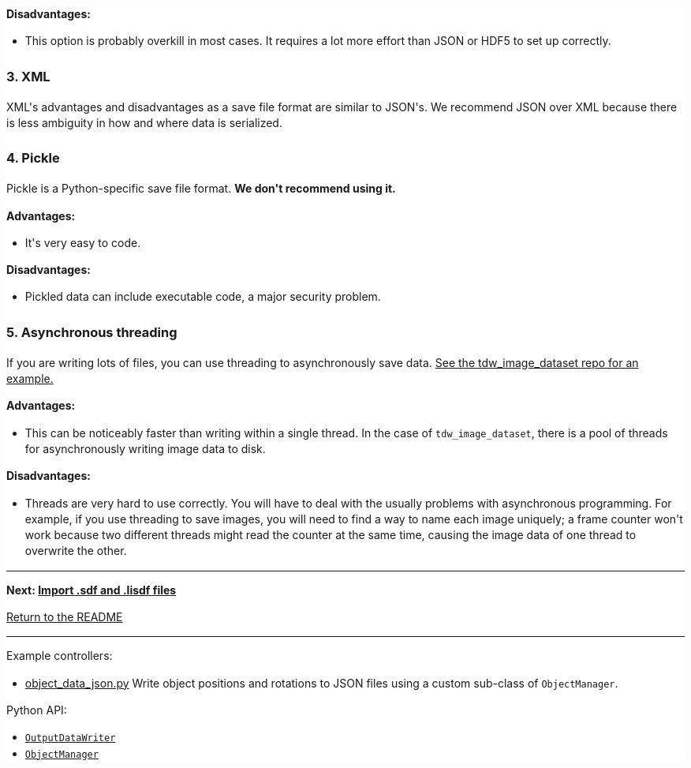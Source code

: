 **Disadvantages:**

- This option is probably overkill in most cases. It requires a lot more effort than JSON or HDF5 to set up correctly.

### 3. XML

XML's advantages and disadvantages as a save file format are similar to JSON's. We recommend JSON over XML because there is less ambiguity in how and where data is serialized.

### 4. Pickle

Pickle is a Python-specific save file format. **We don't recommend using it.**

**Advantages:**

- It's very easy to code.

**Disadvantages:**

- Pickled data can include executable code, a major security problem.

### 5. Asynchronous threading

If you are writing lots of files, you can use threading to asynchronously save data. [See the tdw_image_dataset repo for an example.](https://github.com/alters-mit/tdw_image_dataset/blob/main/tdw_image_dataset/image_dataset.py)

**Advantages:**

- This can be noticeably faster than writing within a single thread. In the case of `tdw_image_dataset`, there is a pool of threads for asynchronously writing image data to disk.

**Disadvantages:**

- Threads are very hard to use correctly. You will have to deal with the usually problems with asynchronous programming. For example, if you use threading to save images, you will need to find a way to name each image uniquely; a frame counter won't work because two different threads might read the counter at the same time, causing the image data of one thread to overwrite the other.

***

**Next: [Import .sdf and .lisdf files](lisdf.md)**

[Return to the README](../../../README.md)

***

Example controllers:

- [object_data_json.py](https://github.com/threedworld-mit/tdw/blob/master/Python/example_controllers/read_write/object_data_json.py) Write object positions and rotations to JSON files using a custom sub-class of `ObjectManager`.

Python API:

- [`OutputDataWriter`](../../python/add_ons/output_data_writer.md)
- [`ObjectManager`](../../python/add_ons/object_manager.md)
